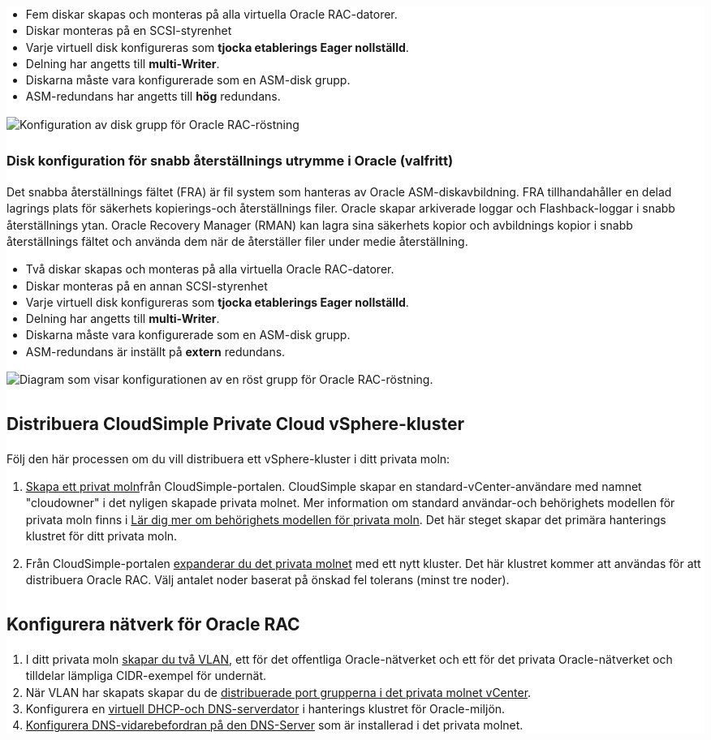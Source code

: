 * Fem diskar skapas och monteras på alla virtuella Oracle RAC-datorer.
* Diskar monteras på en SCSI-styrenhet
* Varje virtuell disk konfigureras som **tjocka etablerings Eager nollställd**.
* Delning har angetts till **multi-Writer**.  
* Diskarna måste vara konfigurerade som en ASM-disk grupp.  
* ASM-redundans har angetts till **hög** redundans.

![Konfiguration av disk grupp för Oracle RAC-röstning](media/oracle-vm-voting-disks.png)

### <a name="oracle-fast-recovery-area-disk-configuration-optional"></a>Disk konfiguration för snabb återställnings utrymme i Oracle (valfritt)

Det snabba återställnings fältet (FRA) är fil system som hanteras av Oracle ASM-diskavbildning.  FRA tillhandahåller en delad lagrings plats för säkerhets kopierings-och återställnings filer. Oracle skapar arkiverade loggar och Flashback-loggar i snabb återställnings ytan. Oracle Recovery Manager (RMAN) kan lagra sina säkerhets kopior och avbildnings kopior i snabb återställnings fältet och använda dem när de återställer filer under medie återställning.

* Två diskar skapas och monteras på alla virtuella Oracle RAC-datorer.
* Diskar monteras på en annan SCSI-styrenhet
* Varje virtuell disk konfigureras som **tjocka etablerings Eager nollställd**.
* Delning har angetts till **multi-Writer**.  
* Diskarna måste vara konfigurerade som en ASM-disk grupp.  
* ASM-redundans är inställt på **extern** redundans.

![Diagram som visar konfigurationen av en röst grupp för Oracle RAC-röstning.](media/oracle-vm-fra-disks.png)

## <a name="deploy-cloudsimple-private-cloud-vsphere-cluster"></a>Distribuera CloudSimple Private Cloud vSphere-kluster

Följ den här processen om du vill distribuera ett vSphere-kluster i ditt privata moln:

1. [Skapa ett privat moln](create-private-cloud.md)från CloudSimple-portalen. CloudSimple skapar en standard-vCenter-användare med namnet "cloudowner" i det nyligen skapade privata molnet. Mer information om standard användar-och behörighets modellen för privata moln finns i [Lär dig mer om behörighets modellen för privata moln](learn-private-cloud-permissions.md).  Det här steget skapar det primära hanterings klustret för ditt privata moln.

2. Från CloudSimple-portalen [expanderar du det privata molnet](expand-private-cloud.md) med ett nytt kluster.  Det här klustret kommer att användas för att distribuera Oracle RAC.  Välj antalet noder baserat på önskad fel tolerans (minst tre noder).

## <a name="set-up-networking-for-oracle-rac"></a>Konfigurera nätverk för Oracle RAC

1. I ditt privata moln [skapar du två VLAN](create-vlan-subnet.md), ett för det offentliga Oracle-nätverket och ett för det privata Oracle-nätverket och tilldelar lämpliga CIDR-exempel för undernät.
2. När VLAN har skapats skapar du de [distribuerade port grupperna i det privata molnet vCenter](create-vlan-subnet.md#use-vlan-information-to-set-up-a-distributed-port-group-in-vsphere).
3. Konfigurera en [virtuell DHCP-och DNS-serverdator](dns-dhcp-setup.md) i hanterings klustret för Oracle-miljön.
4. [Konfigurera DNS-vidarebefordran på den DNS-Server](on-premises-dns-setup.md#create-a-conditional-forwarder) som är installerad i det privata molnet.
